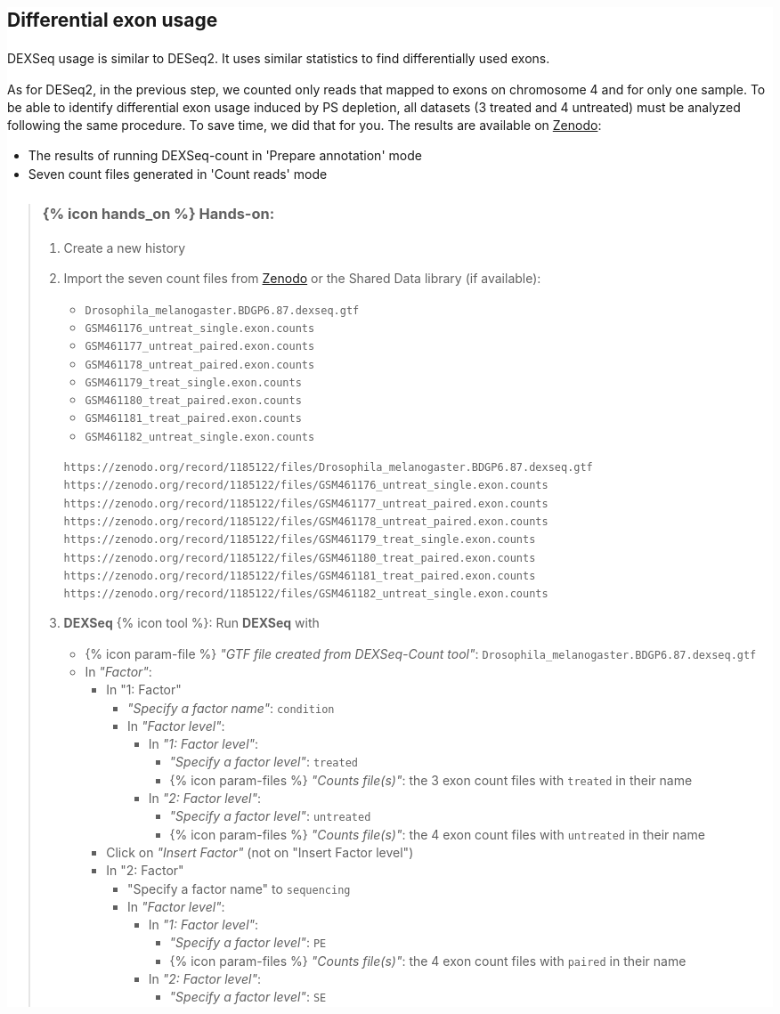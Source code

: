 ## Differential exon usage

DEXSeq usage is similar to DESeq2. It uses similar statistics to find differentially used exons.

As for DESeq2, in the previous step, we counted only reads that mapped to exons on chromosome 4 and for only one sample. To be able to identify differential exon usage induced by PS depletion, all datasets (3 treated and 4 untreated) must be analyzed following the same procedure. To save time, we did that for you. The results are available on [Zenodo](https://doi.org/10.5281/zenodo.1185122):

- The results of running DEXSeq-count in 'Prepare annotation' mode
- Seven count files generated in 'Count reads' mode

> ### {% icon hands_on %} Hands-on:
>
> 1. Create a new history
> 2. Import the seven count files from [Zenodo](https://zenodo.org/record/1185122) or the Shared Data library (if available):
>
>    - `Drosophila_melanogaster.BDGP6.87.dexseq.gtf`
>    - `GSM461176_untreat_single.exon.counts`
>    - `GSM461177_untreat_paired.exon.counts`
>    - `GSM461178_untreat_paired.exon.counts`
>    - `GSM461179_treat_single.exon.counts`
>    - `GSM461180_treat_paired.exon.counts`
>    - `GSM461181_treat_paired.exon.counts`
>    - `GSM461182_untreat_single.exon.counts`
>
>    ```
>    https://zenodo.org/record/1185122/files/Drosophila_melanogaster.BDGP6.87.dexseq.gtf
>    https://zenodo.org/record/1185122/files/GSM461176_untreat_single.exon.counts
>    https://zenodo.org/record/1185122/files/GSM461177_untreat_paired.exon.counts
>    https://zenodo.org/record/1185122/files/GSM461178_untreat_paired.exon.counts
>    https://zenodo.org/record/1185122/files/GSM461179_treat_single.exon.counts
>    https://zenodo.org/record/1185122/files/GSM461180_treat_paired.exon.counts
>    https://zenodo.org/record/1185122/files/GSM461181_treat_paired.exon.counts
>    https://zenodo.org/record/1185122/files/GSM461182_untreat_single.exon.counts
>    ```
>
> 3. **DEXSeq** {% icon tool %}: Run **DEXSeq** with
>    - {% icon param-file %} *"GTF file created from DEXSeq-Count tool"*: `Drosophila_melanogaster.BDGP6.87.dexseq.gtf`
>    - In *"Factor"*:
>       - In "1: Factor"
>           - *"Specify a factor name"*: `condition`
>           - In *"Factor level"*:
>               - In *"1: Factor level"*:
>                   - *"Specify a factor level"*: `treated`
>                   - {% icon param-files %} *"Counts file(s)"*: the 3 exon count files with `treated` in their name
>               - In *"2: Factor level"*:
>                   - *"Specify a factor level"*: `untreated`
>                   - {% icon param-files %} *"Counts file(s)"*: the 4 exon count files with `untreated` in their name
>       - Click on *"Insert Factor"* (not on "Insert Factor level")
>       - In "2: Factor"
>           - "Specify a factor name" to `sequencing`
>           - In *"Factor level"*:
>               - In *"1: Factor level"*:
>                   - *"Specify a factor level"*: `PE`
>                   - {% icon param-files %} *"Counts file(s)"*: the 4 exon count files with `paired` in their name
>               - In *"2: Factor level"*:
>                   - *"Specify a factor level"*: `SE`